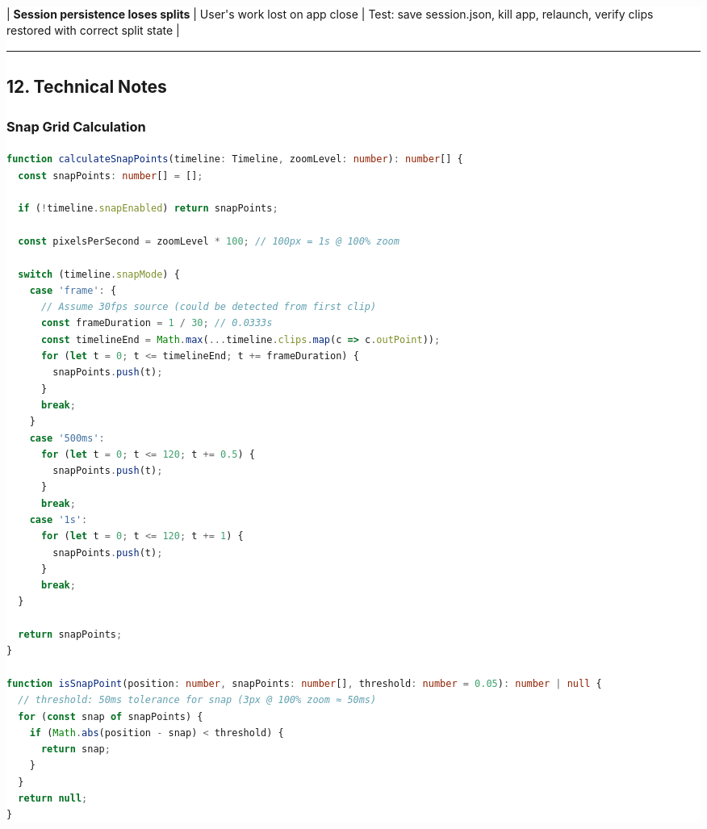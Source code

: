 | **Session persistence loses splits** | User's work lost on app close | Test: save session.json, kill app, relaunch, verify clips restored with correct split state |

---

## 12. Technical Notes

### Snap Grid Calculation

```typescript
function calculateSnapPoints(timeline: Timeline, zoomLevel: number): number[] {
  const snapPoints: number[] = [];

  if (!timeline.snapEnabled) return snapPoints;

  const pixelsPerSecond = zoomLevel * 100; // 100px = 1s @ 100% zoom

  switch (timeline.snapMode) {
    case 'frame': {
      // Assume 30fps source (could be detected from first clip)
      const frameDuration = 1 / 30; // 0.0333s
      const timelineEnd = Math.max(...timeline.clips.map(c => c.outPoint));
      for (let t = 0; t <= timelineEnd; t += frameDuration) {
        snapPoints.push(t);
      }
      break;
    }
    case '500ms':
      for (let t = 0; t <= 120; t += 0.5) {
        snapPoints.push(t);
      }
      break;
    case '1s':
      for (let t = 0; t <= 120; t += 1) {
        snapPoints.push(t);
      }
      break;
  }

  return snapPoints;
}

function isSnapPoint(position: number, snapPoints: number[], threshold: number = 0.05): number | null {
  // threshold: 50ms tolerance for snap (3px @ 100% zoom ≈ 50ms)
  for (const snap of snapPoints) {
    if (Math.abs(position - snap) < threshold) {
      return snap;
    }
  }
  return null;
}
```

